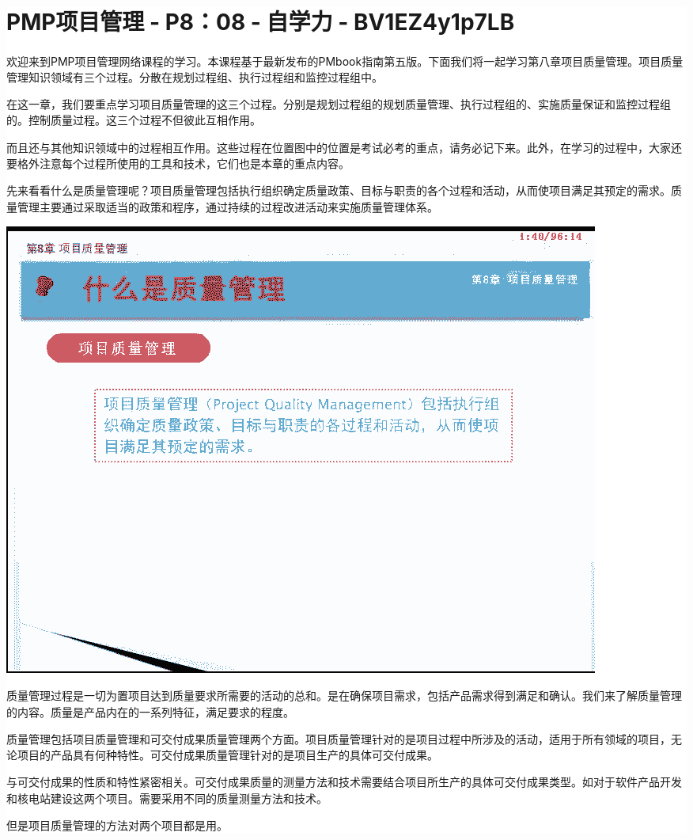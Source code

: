 # PMP项目管理 - P8：08 - 自学力 - BV1EZ4y1p7LB

欢迎来到PMP项目管理网络课程的学习。本课程基于最新发布的PMbook指南第五版。下面我们将一起学习第八章项目质量管理。项目质量管理知识领域有三个过程。分散在规划过程组、执行过程组和监控过程组中。

在这一章，我们要重点学习项目质量管理的这三个过程。分别是规划过程组的规划质量管理、执行过程组的、实施质量保证和监控过程组的。控制质量过程。这三个过程不但彼此互相作用。

而且还与其他知识领域中的过程相互作用。这些过程在位置图中的位置是考试必考的重点，请务必记下来。此外，在学习的过程中，大家还要格外注意每个过程所使用的工具和技术，它们也是本章的重点内容。

先来看看什么是质量管理呢？项目质量管理包括执行组织确定质量政策、目标与职责的各个过程和活动，从而使项目满足其预定的需求。质量管理主要通过采取适当的政策和程序，通过持续的过程改进活动来实施质量管理体系。



![](img/d6bba472fd5bdc1d4613f6a3c3a63bd3_1.png)

质量管理过程是一切为置项目达到质量要求所需要的活动的总和。是在确保项目需求，包括产品需求得到满足和确认。我们来了解质量管理的内容。质量是产品内在的一系列特征，满足要求的程度。

质量管理包括项目质量管理和可交付成果质量管理两个方面。项目质量管理针对的是项目过程中所涉及的活动，适用于所有领域的项目，无论项目的产品具有何种特性。可交付成果质量管理针对的是项目生产的具体可交付成果。

与可交付成果的性质和特性紧密相关。可交付成果质量的测量方法和技术需要结合项目所生产的具体可交付成果类型。如对于软件产品开发和核电站建设这两个项目。需要采用不同的质量测量方法和技术。

但是项目质量管理的方法对两个项目都是用。

